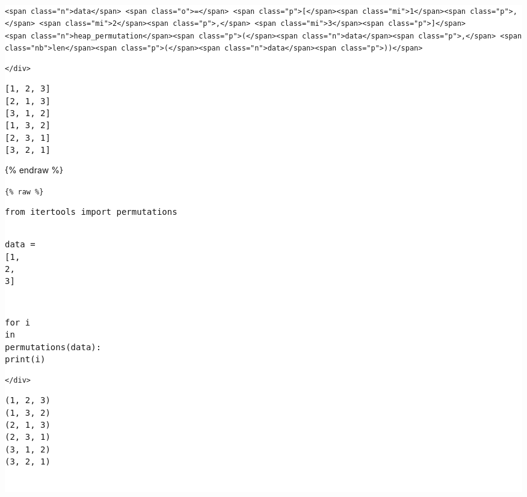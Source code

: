     <span class="n">data</span> <span class="o">=</span> <span class="p">[</span><span class="mi">1</span><span class="p">,</span> <span class="mi">2</span><span class="p">,</span> <span class="mi">3</span><span class="p">]</span>
    <span class="n">heap_permutation</span><span class="p">(</span><span class="n">data</span><span class="p">,</span> <span class="nb">len</span><span class="p">(</span><span class="n">data</span><span class="p">))</span>
</pre></div>

    </div>
</div>
</div>

<div class="output_wrapper">
<div class="output">

<div class="output_area">

<div class="output_subarea output_stream output_stdout output_text">
<pre>[1, 2, 3]
[2, 1, 3]
[3, 1, 2]
[1, 3, 2]
[2, 3, 1]
[3, 2, 1]
</pre>
</div>
</div>

</div>
</div>

</div>
    {% endraw %}

    {% raw %}
    
<div class="cell border-box-sizing code_cell rendered">
<div class="input">

<div class="inner_cell">
    <div class="input_area">
<div class=" highlight hl-ipython3"><pre><span></span><span class="kn">from</span> <span class="nn">itertools</span> <span class="kn">import</span> <span class="n">permutations</span>

<span class="n">data</span> <span class="o">=</span> <span class="p">[</span><span class="mi">1</span><span class="p">,</span> <span class="mi">2</span><span class="p">,</span> <span class="mi">3</span><span class="p">]</span>

<span class="k">for</span> <span class="n">i</span> <span class="ow">in</span> <span class="n">permutations</span><span class="p">(</span><span class="n">data</span><span class="p">):</span>
    <span class="nb">print</span><span class="p">(</span><span class="n">i</span><span class="p">)</span>
</pre></div>

    </div>
</div>
</div>

<div class="output_wrapper">
<div class="output">

<div class="output_area">

<div class="output_subarea output_stream output_stdout output_text">
<pre>(1, 2, 3)
(1, 3, 2)
(2, 1, 3)
(2, 3, 1)
(3, 1, 2)
(3, 2, 1)